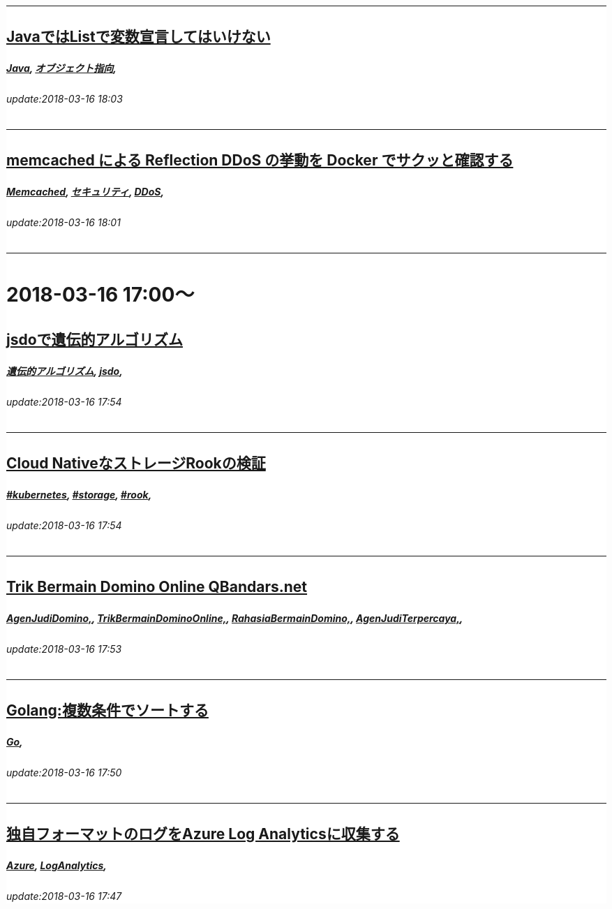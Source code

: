 
---
## [JavaではListで変数宣言してはいけない](https://qiita.com/sikani/items/f1e2dd720948f041fb9f)
##### [Java](https://qiita.com/tags/Java), [オブジェクト指向](https://qiita.com/tags/オブジェクト指向), 
###### update:2018-03-16 18:03
---
## [memcached による Reflection DDoS の挙動を Docker でサクッと確認する](https://qiita.com/ueyasu/items/d4149abb415769806e7c)
##### [Memcached](https://qiita.com/tags/Memcached), [セキュリティ](https://qiita.com/tags/セキュリティ), [DDoS](https://qiita.com/tags/DDoS), 
###### update:2018-03-16 18:01
---




# 2018-03-16 17:00～
## [jsdoで遺伝的アルゴリズム](https://qiita.com/ohisama@github/items/e6ddb79f9e01b2c599af)
##### [遺伝的アルゴリズム](https://qiita.com/tags/遺伝的アルゴリズム), [jsdo](https://qiita.com/tags/jsdo), 
###### update:2018-03-16 17:54
---
## [Cloud NativeなストレージRookの検証](https://qiita.com/ysakashita/items/f27c0948b4e339c5d1e0)
##### [#kubernetes](https://qiita.com/tags/#kubernetes), [#storage](https://qiita.com/tags/#storage), [#rook](https://qiita.com/tags/#rook), 
###### update:2018-03-16 17:54
---
## [Trik Bermain Domino Online QBandars.net](https://qiita.com/LinkaMarlina/items/1bf4dd3421d150f3c8ec)
##### [AgenJudiDomino,](https://qiita.com/tags/AgenJudiDomino,), [TrikBermainDominoOnline,](https://qiita.com/tags/TrikBermainDominoOnline,), [RahasiaBermainDomino,](https://qiita.com/tags/RahasiaBermainDomino,), [AgenJudiTerpercaya,](https://qiita.com/tags/AgenJudiTerpercaya,), 
###### update:2018-03-16 17:53
---
## [Golang:複数条件でソートする](https://qiita.com/cobachan/items/54c8dd07546defa42181)
##### [Go](https://qiita.com/tags/Go), 
###### update:2018-03-16 17:50
---
## [独自フォーマットのログをAzure Log Analyticsに収集する](https://qiita.com/shingo_kawahara/items/3fb6c8922784f91ecaaf)
##### [Azure](https://qiita.com/tags/Azure), [LogAnalytics](https://qiita.com/tags/LogAnalytics), 
###### update:2018-03-16 17:47